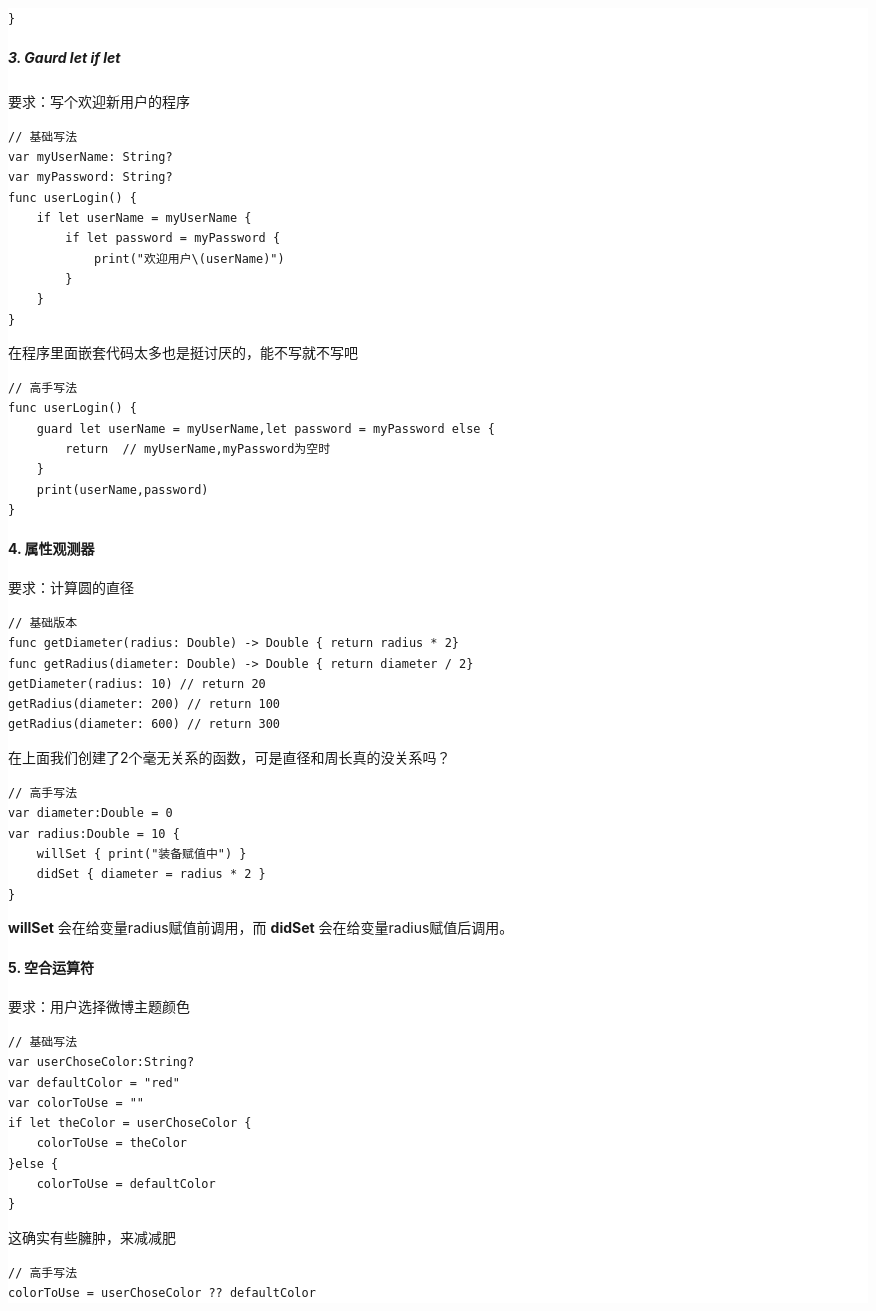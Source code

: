 ``` 
}
```
##### 3. Gaurd let if let
要求：写个欢迎新用户的程序
```
// 基础写法
var myUserName: String?
var myPassword: String?
func userLogin() {
    if let userName = myUserName {
        if let password = myPassword {
            print("欢迎用户\(userName)")
        }
    }
}
```
在程序里面嵌套代码太多也是挺讨厌的，能不写就不写吧
``` 
// 高手写法
func userLogin() {
    guard let userName = myUserName,let password = myPassword else {
        return  // myUserName,myPassword为空时
    }
    print(userName,password)
}
```
#### 4. 属性观测器
要求：计算圆的直径

``` 
// 基础版本
func getDiameter(radius: Double) -> Double { return radius * 2}
func getRadius(diameter: Double) -> Double { return diameter / 2}
getDiameter(radius: 10) // return 20
getRadius(diameter: 200) // return 100
getRadius(diameter: 600) // return 300
```
在上面我们创建了2个毫无关系的函数，可是直径和周长真的没关系吗？
``` 
// 高手写法
var diameter:Double = 0
var radius:Double = 10 {
    willSet { print("装备赋值中") }
    didSet { diameter = radius * 2 }
}
```
**willSet** 会在给变量radius赋值前调用，而 **didSet** 会在给变量radius赋值后调用。
#### 5. 空合运算符
要求：用户选择微博主题颜色
``` 
// 基础写法
var userChoseColor:String?
var defaultColor = "red"
var colorToUse = ""
if let theColor = userChoseColor {
    colorToUse = theColor
}else {
    colorToUse = defaultColor
}
```
这确实有些臃肿，来减减肥
``` 
// 高手写法
colorToUse = userChoseColor ?? defaultColor
```